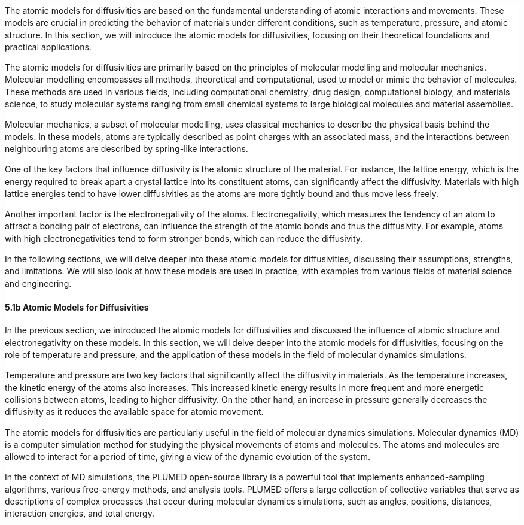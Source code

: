 The atomic models for diffusivities are based on the fundamental understanding of atomic interactions and movements. These models are crucial in predicting the behavior of materials under different conditions, such as temperature, pressure, and atomic structure. In this section, we will introduce the atomic models for diffusivities, focusing on their theoretical foundations and practical applications.

The atomic models for diffusivities are primarily based on the principles of molecular modelling and molecular mechanics. Molecular modelling encompasses all methods, theoretical and computational, used to model or mimic the behavior of molecules. These methods are used in various fields, including computational chemistry, drug design, computational biology, and materials science, to study molecular systems ranging from small chemical systems to large biological molecules and material assemblies.

Molecular mechanics, a subset of molecular modelling, uses classical mechanics to describe the physical basis behind the models. In these models, atoms are typically described as point charges with an associated mass, and the interactions between neighbouring atoms are described by spring-like interactions.

One of the key factors that influence diffusivity is the atomic structure of the material. For instance, the lattice energy, which is the energy required to break apart a crystal lattice into its constituent atoms, can significantly affect the diffusivity. Materials with high lattice energies tend to have lower diffusivities as the atoms are more tightly bound and thus move less freely.

Another important factor is the electronegativity of the atoms. Electronegativity, which measures the tendency of an atom to attract a bonding pair of electrons, can influence the strength of the atomic bonds and thus the diffusivity. For example, atoms with high electronegativities tend to form stronger bonds, which can reduce the diffusivity.

In the following sections, we will delve deeper into these atomic models for diffusivities, discussing their assumptions, strengths, and limitations. We will also look at how these models are used in practice, with examples from various fields of material science and engineering.

#### 5.1b Atomic Models for Diffusivities

In the previous section, we introduced the atomic models for diffusivities and discussed the influence of atomic structure and electronegativity on these models. In this section, we will delve deeper into the atomic models for diffusivities, focusing on the role of temperature and pressure, and the application of these models in the field of molecular dynamics simulations.

Temperature and pressure are two key factors that significantly affect the diffusivity in materials. As the temperature increases, the kinetic energy of the atoms also increases. This increased kinetic energy results in more frequent and more energetic collisions between atoms, leading to higher diffusivity. On the other hand, an increase in pressure generally decreases the diffusivity as it reduces the available space for atomic movement.

The atomic models for diffusivities are particularly useful in the field of molecular dynamics simulations. Molecular dynamics (MD) is a computer simulation method for studying the physical movements of atoms and molecules. The atoms and molecules are allowed to interact for a period of time, giving a view of the dynamic evolution of the system.

In the context of MD simulations, the PLUMED open-source library is a powerful tool that implements enhanced-sampling algorithms, various free-energy methods, and analysis tools. PLUMED offers a large collection of collective variables that serve as descriptions of complex processes that occur during molecular dynamics simulations, such as angles, positions, distances, interaction energies, and total energy.
